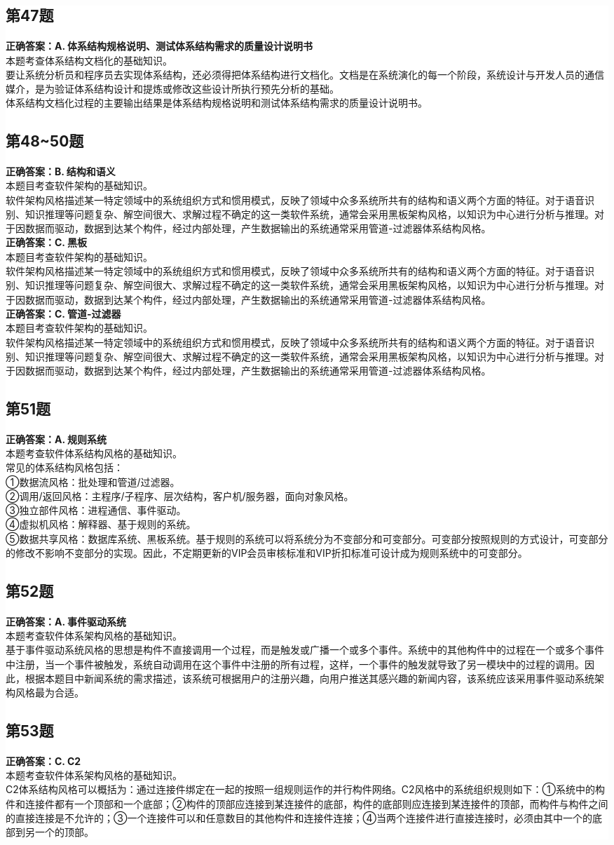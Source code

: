 
## 第47题 ##

**正确答案：A. 体系结构规格说明、测试体系结构需求的质量设计说明书**  
本题考查体系结构文档化的基础知识。  
要让系统分析员和程序员去实现体系结构，还必须得把体系结构进行文档化。文档是在系统演化的每一个阶段，系统设计与开发人员的通信媒介，是为验证体系结构设计和提炼或修改这些设计所执行预先分析的基础。  
体系结构文档化过程的主要输出结果是体系结构规格说明和测试体系结构需求的质量设计说明书。  


## 第48~50题 ##

**正确答案：B. 结构和语义**  
本题目考查软件架构的基础知识。  
软件架构风格描述某一特定领域中的系统组织方式和惯用模式，反映了领域中众多系统所共有的结构和语义两个方面的特征。对于语音识别、知识推理等问题复杂、解空间很大、求解过程不确定的这一类软件系统，通常会采用黑板架构风格，以知识为中心进行分析与推理。对于因数据而驱动，数据到达某个构件，经过内部处理，产生数据输出的系统通常采用管道-过滤器体系结构风格。  
**正确答案：C. 黑板**  
本题目考查软件架构的基础知识。  
软件架构风格描述某一特定领域中的系统组织方式和惯用模式，反映了领域中众多系统所共有的结构和语义两个方面的特征。对于语音识别、知识推理等问题复杂、解空间很大、求解过程不确定的这一类软件系统，通常会采用黑板架构风格，以知识为中心进行分析与推理。对于因数据而驱动，数据到达某个构件，经过内部处理，产生数据输出的系统通常采用管道-过滤器体系结构风格。  
**正确答案：C. 管道-过滤器**  
本题目考查软件架构的基础知识。  
软件架构风格描述某一特定领域中的系统组织方式和惯用模式，反映了领域中众多系统所共有的结构和语义两个方面的特征。对于语音识别、知识推理等问题复杂、解空间很大、求解过程不确定的这一类软件系统，通常会采用黑板架构风格，以知识为中心进行分析与推理。对于因数据而驱动，数据到达某个构件，经过内部处理，产生数据输出的系统通常采用管道-过滤器体系结构风格。  


## 第51题 ##

**正确答案：A. 规则系统**  
本题考查软件体系结构风格的基础知识。  
常见的体系结构风格包括：  
①数据流风格：批处理和管道/过滤器。  
②调用/返回风格：主程序/子程序、层次结构，客户机/服务器，面向对象风格。  
③独立部件风格：进程通信、事件驱动。  
④虚拟机风格：解释器、基于规则的系统。  
⑤数据共享风格：数据库系统、黑板系统。基于规则的系统可以将系统分为不变部分和可变部分。可变部分按照规则的方式设计，可变部分的修改不影响不变部分的实现。因此，不定期更新的VIP会员审核标准和VIP折扣标准可设计成为规则系统中的可变部分。  


## 第52题 ##

**正确答案：A. 事件驱动系统**  
本题考查软件体系架构风格的基础知识。  
基于事件驱动系统风格的思想是构件不直接调用一个过程，而是触发或广播一个或多个事件。系统中的其他构件中的过程在一个或多个事件中注册，当一个事件被触发，系统自动调用在这个事件中注册的所有过程，这样，一个事件的触发就导致了另一模块中的过程的调用。因此，根据本题目中新闻系统的需求描述，该系统可根据用户的注册兴趣，向用户推送其感兴趣的新闻内容，该系统应该采用事件驱动系统架构风格最为合适。  


## 第53题 ##

**正确答案：C. C2**  
本题考查软件体系架构风格的基础知识。  
C2体系结构风格可以概括为：通过连接件绑定在一起的按照一组规则运作的并行构件网络。C2风格中的系统组织规则如下：①系统中的构件和连接件都有一个顶部和一个底部；②构件的顶部应连接到某连接件的底部，构件的底部则应连接到某连接件的顶部，而构件与构件之间的直接连接是不允许的；③一个连接件可以和任意数目的其他构件和连接件连接；④当两个连接件进行直接连接时，必须由其中一个的底部到另一个的顶部。  

